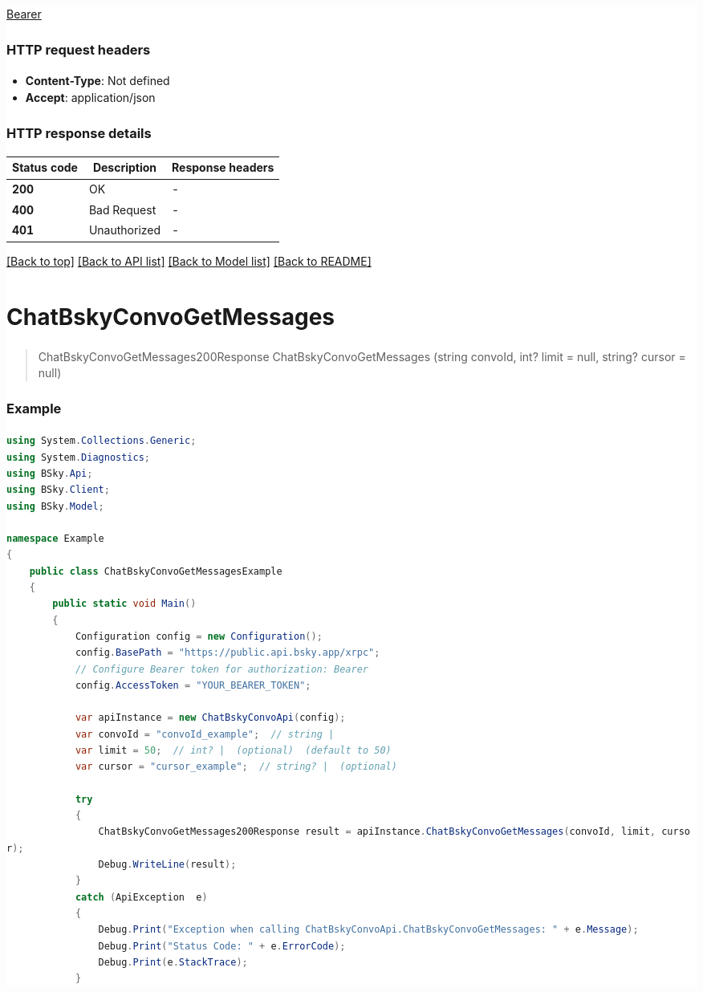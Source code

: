 [Bearer](../README.md#Bearer)

### HTTP request headers

 - **Content-Type**: Not defined
 - **Accept**: application/json


### HTTP response details
| Status code | Description | Response headers |
|-------------|-------------|------------------|
| **200** | OK |  -  |
| **400** | Bad Request |  -  |
| **401** | Unauthorized |  -  |

[[Back to top]](#) [[Back to API list]](../README.md#documentation-for-api-endpoints) [[Back to Model list]](../README.md#documentation-for-models) [[Back to README]](../README.md)

<a id="chatbskyconvogetmessages"></a>
# **ChatBskyConvoGetMessages**
> ChatBskyConvoGetMessages200Response ChatBskyConvoGetMessages (string convoId, int? limit = null, string? cursor = null)



### Example
```csharp
using System.Collections.Generic;
using System.Diagnostics;
using BSky.Api;
using BSky.Client;
using BSky.Model;

namespace Example
{
    public class ChatBskyConvoGetMessagesExample
    {
        public static void Main()
        {
            Configuration config = new Configuration();
            config.BasePath = "https://public.api.bsky.app/xrpc";
            // Configure Bearer token for authorization: Bearer
            config.AccessToken = "YOUR_BEARER_TOKEN";

            var apiInstance = new ChatBskyConvoApi(config);
            var convoId = "convoId_example";  // string | 
            var limit = 50;  // int? |  (optional)  (default to 50)
            var cursor = "cursor_example";  // string? |  (optional) 

            try
            {
                ChatBskyConvoGetMessages200Response result = apiInstance.ChatBskyConvoGetMessages(convoId, limit, cursor);
                Debug.WriteLine(result);
            }
            catch (ApiException  e)
            {
                Debug.Print("Exception when calling ChatBskyConvoApi.ChatBskyConvoGetMessages: " + e.Message);
                Debug.Print("Status Code: " + e.ErrorCode);
                Debug.Print(e.StackTrace);
            }
```